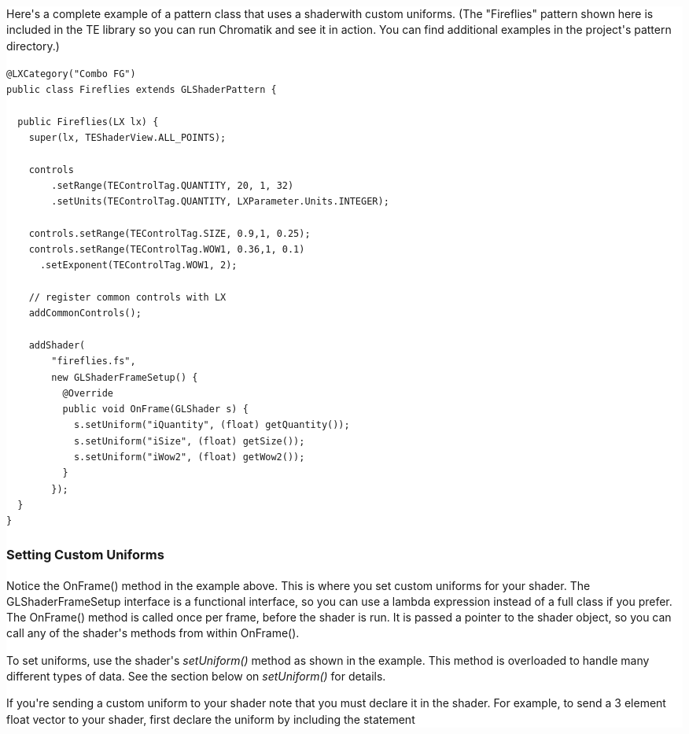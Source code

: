 Here's a complete example of a pattern class that uses a shaderwith custom uniforms. (The "Fireflies" pattern
shown here is included in the TE library so you can run Chromatik and see it in action. You can find additional
examples in the project's pattern directory.)

```
@LXCategory("Combo FG")
public class Fireflies extends GLShaderPattern {

  public Fireflies(LX lx) {
    super(lx, TEShaderView.ALL_POINTS);

    controls
        .setRange(TEControlTag.QUANTITY, 20, 1, 32)
        .setUnits(TEControlTag.QUANTITY, LXParameter.Units.INTEGER);

    controls.setRange(TEControlTag.SIZE, 0.9,1, 0.25);
    controls.setRange(TEControlTag.WOW1, 0.36,1, 0.1)
      .setExponent(TEControlTag.WOW1, 2);

    // register common controls with LX
    addCommonControls();

    addShader(
        "fireflies.fs",
        new GLShaderFrameSetup() {
          @Override
          public void OnFrame(GLShader s) {
            s.setUniform("iQuantity", (float) getQuantity());
            s.setUniform("iSize", (float) getSize());
            s.setUniform("iWow2", (float) getWow2());
          }
        });
  }
}
``` 

### Setting Custom Uniforms

Notice the OnFrame() method in the example above. This is where you set custom uniforms
for your shader. The GLShaderFrameSetup interface is a functional interface, so you can
use a lambda expression instead of a full class if you prefer. The OnFrame() method is
called once per frame, before the shader is run. It is passed a pointer to the shader
object, so you can call any of the shader's methods from within OnFrame().

To set uniforms, use the shader's *setUniform()* method as shown in the example. This method
is overloaded to handle many different types of data. See the section below on *setUniform()*
for details.

If you're sending a custom uniform to your shader note that you must declare it in the shader.
For example, to send a 3 element float vector to your shader, first declare the uniform by
including the statement

